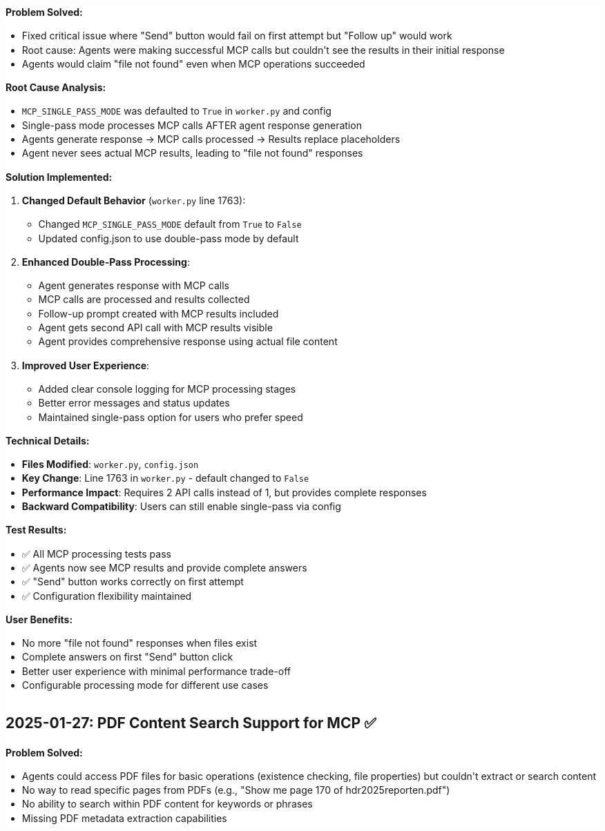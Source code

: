 **Problem Solved:**
- Fixed critical issue where "Send" button would fail on first attempt but "Follow up" would work
- Root cause: Agents were making successful MCP calls but couldn't see the results in their initial response
- Agents would claim "file not found" even when MCP operations succeeded

**Root Cause Analysis:**
- `MCP_SINGLE_PASS_MODE` was defaulted to `True` in `worker.py` and config
- Single-pass mode processes MCP calls AFTER agent response generation
- Agents generate response → MCP calls processed → Results replace placeholders
- Agent never sees actual MCP results, leading to "file not found" responses

**Solution Implemented:**
1. **Changed Default Behavior** (`worker.py` line 1763):
   - Changed `MCP_SINGLE_PASS_MODE` default from `True` to `False`
   - Updated config.json to use double-pass mode by default

2. **Enhanced Double-Pass Processing**:
   - Agent generates response with MCP calls
   - MCP calls are processed and results collected
   - Follow-up prompt created with MCP results included
   - Agent gets second API call with MCP results visible
   - Agent provides comprehensive response using actual file content

3. **Improved User Experience**:
   - Added clear console logging for MCP processing stages
   - Better error messages and status updates
   - Maintained single-pass option for users who prefer speed

**Technical Details:**
- **Files Modified**: `worker.py`, `config.json`
- **Key Change**: Line 1763 in `worker.py` - default changed to `False`
- **Performance Impact**: Requires 2 API calls instead of 1, but provides complete responses
- **Backward Compatibility**: Users can still enable single-pass via config

**Test Results:**
- ✅ All MCP processing tests pass
- ✅ Agents now see MCP results and provide complete answers
- ✅ "Send" button works correctly on first attempt
- ✅ Configuration flexibility maintained

**User Benefits:**
- No more "file not found" responses when files exist
- Complete answers on first "Send" button click
- Better user experience with minimal performance trade-off
- Configurable processing mode for different use cases

## 2025-01-27: PDF Content Search Support for MCP ✅

**Problem Solved:**
- Agents could access PDF files for basic operations (existence checking, file properties) but couldn't extract or search content
- No way to read specific pages from PDFs (e.g., "Show me page 170 of hdr2025reporten.pdf")
- No ability to search within PDF content for keywords or phrases
- Missing PDF metadata extraction capabilities
